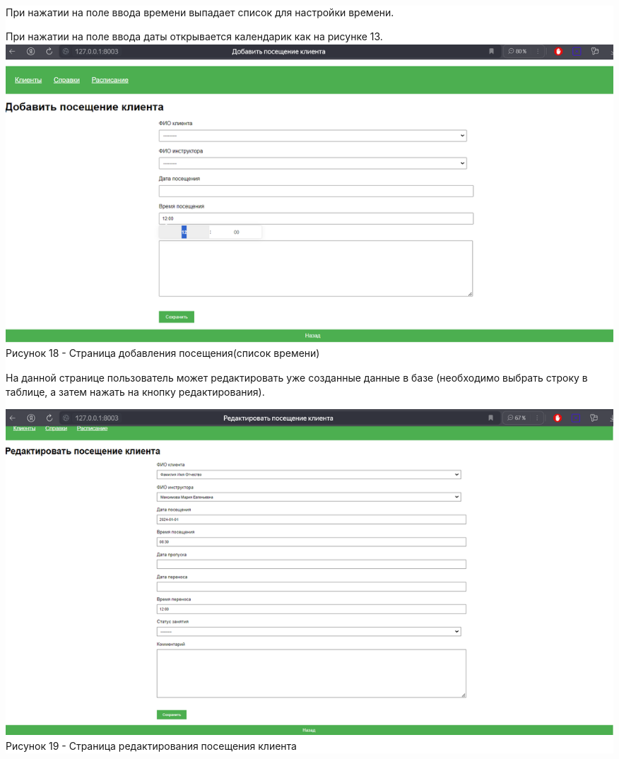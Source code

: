 При нажатии на поле ввода времени выпадает список для настройки времени.

При нажатии на поле ввода даты открывается календарик как на рисунке 13.
![Страница добавления посещения(список времени)](img_17.png)
Рисунок 18 - Страница добавления посещения(список времени)

На данной странице пользователь может редактировать уже созданные данные в базе (необходимо выбрать строку в таблице, а затем нажать на кнопку редактирования).

![Страница редактирования посещения клиента](img_18.png)
Рисунок 19 - Страница редактирования посещения клиента
